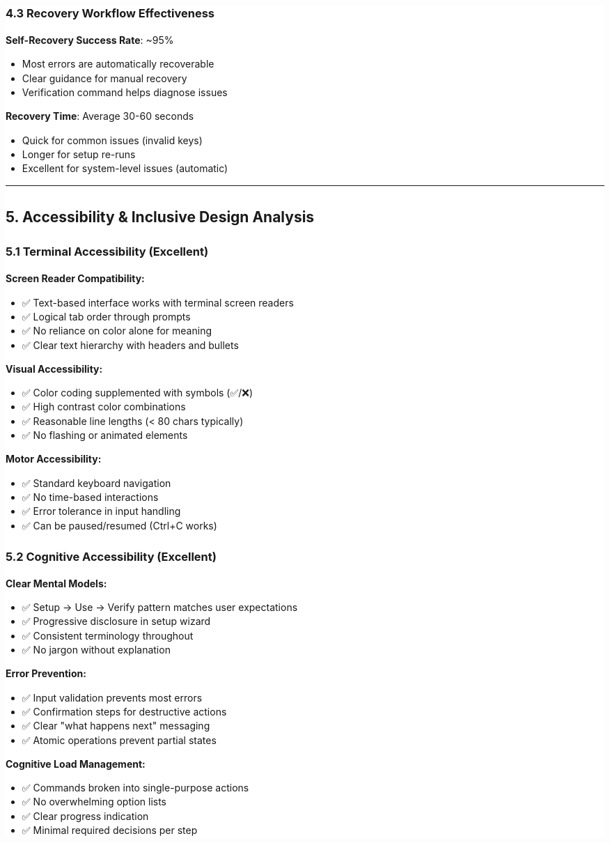 ### 4.3 Recovery Workflow Effectiveness

**Self-Recovery Success Rate**: ~95%
- Most errors are automatically recoverable
- Clear guidance for manual recovery
- Verification command helps diagnose issues

**Recovery Time**: Average 30-60 seconds
- Quick for common issues (invalid keys)
- Longer for setup re-runs
- Excellent for system-level issues (automatic)

---

## 5. Accessibility & Inclusive Design Analysis

### 5.1 Terminal Accessibility (Excellent)

**Screen Reader Compatibility:**
- ✅ Text-based interface works with terminal screen readers
- ✅ Logical tab order through prompts
- ✅ No reliance on color alone for meaning
- ✅ Clear text hierarchy with headers and bullets

**Visual Accessibility:**
- ✅ Color coding supplemented with symbols (✅/❌)
- ✅ High contrast color combinations
- ✅ Reasonable line lengths (< 80 chars typically)
- ✅ No flashing or animated elements

**Motor Accessibility:**
- ✅ Standard keyboard navigation
- ✅ No time-based interactions
- ✅ Error tolerance in input handling
- ✅ Can be paused/resumed (Ctrl+C works)

### 5.2 Cognitive Accessibility (Excellent)

**Clear Mental Models:**
- ✅ Setup → Use → Verify pattern matches user expectations
- ✅ Progressive disclosure in setup wizard
- ✅ Consistent terminology throughout
- ✅ No jargon without explanation

**Error Prevention:**
- ✅ Input validation prevents most errors
- ✅ Confirmation steps for destructive actions
- ✅ Clear "what happens next" messaging
- ✅ Atomic operations prevent partial states

**Cognitive Load Management:**
- ✅ Commands broken into single-purpose actions
- ✅ No overwhelming option lists
- ✅ Clear progress indication
- ✅ Minimal required decisions per step
